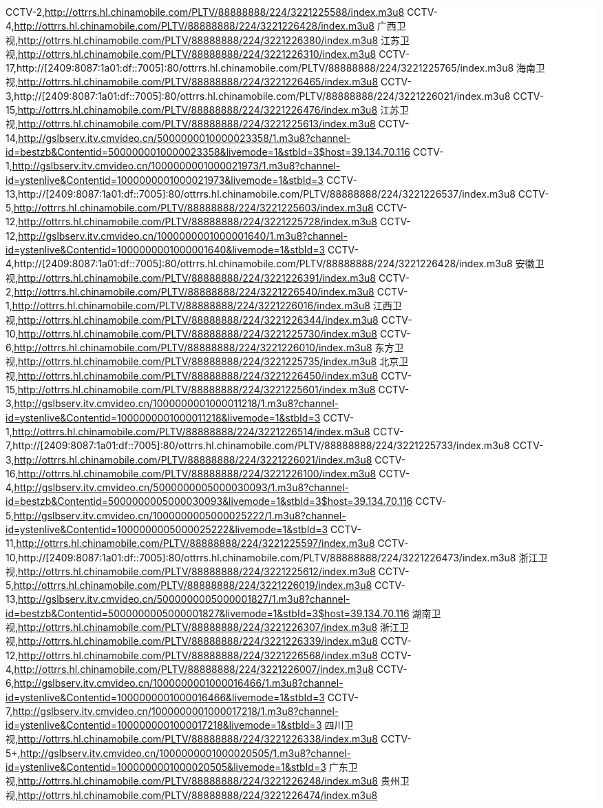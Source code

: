 CCTV-2,http://ottrrs.hl.chinamobile.com/PLTV/88888888/224/3221225588/index.m3u8
CCTV-4,http://ottrrs.hl.chinamobile.com/PLTV/88888888/224/3221226428/index.m3u8
广西卫视,http://ottrrs.hl.chinamobile.com/PLTV/88888888/224/3221226380/index.m3u8
江苏卫视,http://ottrrs.hl.chinamobile.com/PLTV/88888888/224/3221226310/index.m3u8
CCTV-17,http://[2409:8087:1a01:df::7005]:80/ottrrs.hl.chinamobile.com/PLTV/88888888/224/3221225765/index.m3u8
海南卫视,http://ottrrs.hl.chinamobile.com/PLTV/88888888/224/3221226465/index.m3u8
CCTV-3,http://[2409:8087:1a01:df::7005]:80/ottrrs.hl.chinamobile.com/PLTV/88888888/224/3221226021/index.m3u8
CCTV-15,http://ottrrs.hl.chinamobile.com/PLTV/88888888/224/3221226476/index.m3u8
江苏卫视,http://ottrrs.hl.chinamobile.com/PLTV/88888888/224/3221225613/index.m3u8
CCTV-14,http://gslbserv.itv.cmvideo.cn/5000000010000023358/1.m3u8?channel-id=bestzb&Contentid=5000000010000023358&livemode=1&stbId=3$host=39.134.70.116
CCTV-1,http://gslbserv.itv.cmvideo.cn/1000000001000021973/1.m3u8?channel-id=ystenlive&Contentid=1000000001000021973&livemode=1&stbId=3
CCTV-13,http://[2409:8087:1a01:df::7005]:80/ottrrs.hl.chinamobile.com/PLTV/88888888/224/3221226537/index.m3u8
CCTV-5,http://ottrrs.hl.chinamobile.com/PLTV/88888888/224/3221225603/index.m3u8
CCTV-12,http://ottrrs.hl.chinamobile.com/PLTV/88888888/224/3221225728/index.m3u8
CCTV-12,http://gslbserv.itv.cmvideo.cn/1000000001000001640/1.m3u8?channel-id=ystenlive&Contentid=1000000001000001640&livemode=1&stbId=3
CCTV-4,http://[2409:8087:1a01:df::7005]:80/ottrrs.hl.chinamobile.com/PLTV/88888888/224/3221226428/index.m3u8
安徽卫视,http://ottrrs.hl.chinamobile.com/PLTV/88888888/224/3221226391/index.m3u8
CCTV-2,http://ottrrs.hl.chinamobile.com/PLTV/88888888/224/3221226540/index.m3u8
CCTV-1,http://ottrrs.hl.chinamobile.com/PLTV/88888888/224/3221226016/index.m3u8
江西卫视,http://ottrrs.hl.chinamobile.com/PLTV/88888888/224/3221226344/index.m3u8
CCTV-10,http://ottrrs.hl.chinamobile.com/PLTV/88888888/224/3221225730/index.m3u8
CCTV-6,http://ottrrs.hl.chinamobile.com/PLTV/88888888/224/3221226010/index.m3u8
东方卫视,http://ottrrs.hl.chinamobile.com/PLTV/88888888/224/3221225735/index.m3u8
北京卫视,http://ottrrs.hl.chinamobile.com/PLTV/88888888/224/3221226450/index.m3u8
CCTV-15,http://ottrrs.hl.chinamobile.com/PLTV/88888888/224/3221225601/index.m3u8
CCTV-3,http://gslbserv.itv.cmvideo.cn/1000000001000011218/1.m3u8?channel-id=ystenlive&Contentid=1000000001000011218&livemode=1&stbId=3
CCTV-1,http://ottrrs.hl.chinamobile.com/PLTV/88888888/224/3221226514/index.m3u8
CCTV-7,http://[2409:8087:1a01:df::7005]:80/ottrrs.hl.chinamobile.com/PLTV/88888888/224/3221225733/index.m3u8
CCTV-3,http://ottrrs.hl.chinamobile.com/PLTV/88888888/224/3221226021/index.m3u8
CCTV-16,http://ottrrs.hl.chinamobile.com/PLTV/88888888/224/3221226100/index.m3u8
CCTV-4,http://gslbserv.itv.cmvideo.cn/5000000005000030093/1.m3u8?channel-id=bestzb&Contentid=5000000005000030093&livemode=1&stbId=3$host=39.134.70.116
CCTV-5,http://gslbserv.itv.cmvideo.cn/1000000005000025222/1.m3u8?channel-id=ystenlive&Contentid=1000000005000025222&livemode=1&stbId=3
CCTV-11,http://ottrrs.hl.chinamobile.com/PLTV/88888888/224/3221225597/index.m3u8
CCTV-10,http://[2409:8087:1a01:df::7005]:80/ottrrs.hl.chinamobile.com/PLTV/88888888/224/3221226473/index.m3u8
浙江卫视,http://ottrrs.hl.chinamobile.com/PLTV/88888888/224/3221225612/index.m3u8
CCTV-5,http://ottrrs.hl.chinamobile.com/PLTV/88888888/224/3221226019/index.m3u8
CCTV-13,http://gslbserv.itv.cmvideo.cn/5000000005000001827/1.m3u8?channel-id=bestzb&Contentid=5000000005000001827&livemode=1&stbId=3$host=39.134.70.116
湖南卫视,http://ottrrs.hl.chinamobile.com/PLTV/88888888/224/3221226307/index.m3u8
浙江卫视,http://ottrrs.hl.chinamobile.com/PLTV/88888888/224/3221226339/index.m3u8
CCTV-12,http://ottrrs.hl.chinamobile.com/PLTV/88888888/224/3221226568/index.m3u8
CCTV-4,http://ottrrs.hl.chinamobile.com/PLTV/88888888/224/3221226007/index.m3u8
CCTV-6,http://gslbserv.itv.cmvideo.cn/1000000001000016466/1.m3u8?channel-id=ystenlive&Contentid=1000000001000016466&livemode=1&stbId=3
CCTV-7,http://gslbserv.itv.cmvideo.cn/1000000001000017218/1.m3u8?channel-id=ystenlive&Contentid=1000000001000017218&livemode=1&stbId=3
四川卫视,http://ottrrs.hl.chinamobile.com/PLTV/88888888/224/3221226338/index.m3u8
CCTV-5+,http://gslbserv.itv.cmvideo.cn/1000000001000020505/1.m3u8?channel-id=ystenlive&Contentid=1000000001000020505&livemode=1&stbId=3
广东卫视,http://ottrrs.hl.chinamobile.com/PLTV/88888888/224/3221226248/index.m3u8
贵州卫视,http://ottrrs.hl.chinamobile.com/PLTV/88888888/224/3221226474/index.m3u8